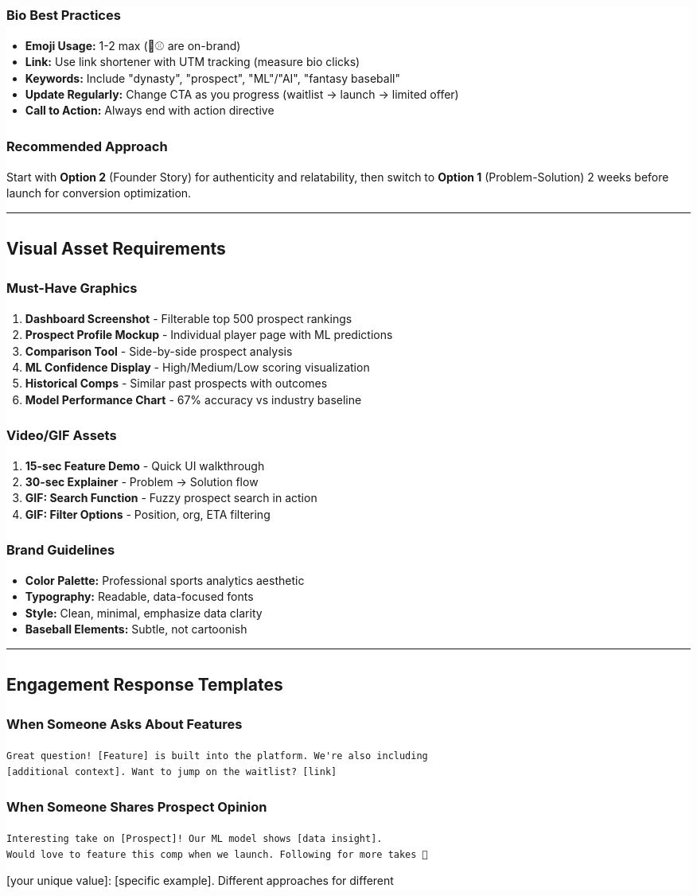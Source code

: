 ### Bio Best Practices
- **Emoji Usage:** 1-2 max (🍷⚾ are on-brand)
- **Link:** Use link shortener with UTM tracking (measure bio clicks)
- **Keywords:** Include "dynasty", "prospect", "ML"/"AI", "fantasy baseball"
- **Update Regularly:** Change CTA as you progress (waitlist → launch → limited offer)
- **Call to Action:** Always end with action directive

### Recommended Approach
Start with **Option 2** (Founder Story) for authenticity and relatability, then switch to **Option 1** (Problem-Solution) 2 weeks before launch for conversion optimization.

---

## Visual Asset Requirements

### Must-Have Graphics
1. **Dashboard Screenshot** - Filterable top 500 prospect rankings
2. **Prospect Profile Mockup** - Individual player page with ML predictions
3. **Comparison Tool** - Side-by-side prospect analysis
4. **ML Confidence Display** - High/Medium/Low scoring visualization
5. **Historical Comps** - Similar past prospects with outcomes
6. **Model Performance Chart** - 67% accuracy vs industry baseline

### Video/GIF Assets
1. **15-sec Feature Demo** - Quick UI walkthrough
2. **30-sec Explainer** - Problem → Solution flow
3. **GIF: Search Function** - Fuzzy prospect search in action
4. **GIF: Filter Options** - Position, org, ETA filtering

### Brand Guidelines
- **Color Palette:** Professional sports analytics aesthetic
- **Typography:** Readable, data-focused fonts
- **Style:** Clean, minimal, emphasize data clarity
- **Baseball Elements:** Subtle, not cartoonish

---

## Engagement Response Templates

### When Someone Asks About Features
```
Great question! [Feature] is built into the platform. We're also including
[additional context]. Want to jump on the waitlist? [link]
```

### When Someone Shares Prospect Opinion
```
Interesting take on [Prospect]! Our ML model shows [data insight].
Would love to feature this comp when we launch. Following for more takes 👀
```


[your unique value]: [specific example]. Different approaches for different